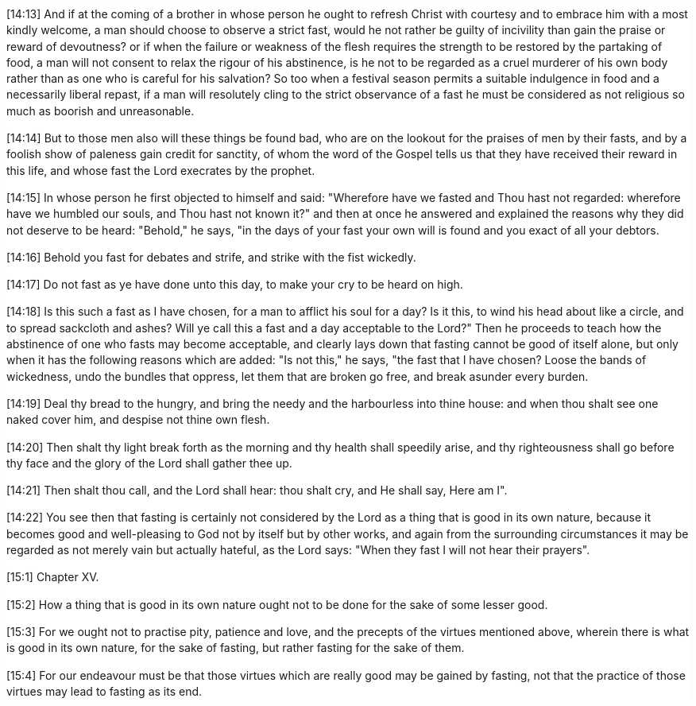 [14:13] And if at the coming of a brother in whose person he ought to refresh Christ with courtesy and to embrace him with a most kindly welcome, a man should choose to observe a strict fast, would he not rather be guilty of incivility than gain the praise or reward of devoutness? or if when the failure or weakness of the flesh requires the strength to be restored by the partaking of food, a man will not consent to relax the rigour of his abstinence, is he not to be regarded as a cruel murderer of his own body rather than as one who is careful for his salvation? So too when a festival season permits a suitable indulgence in food and a necessarily liberal repast, if a man will resolutely cling to the strict observance of a fast he must be considered as not religious so much as boorish and unreasonable.

[14:14] But to those men also will these things be found bad, who are on the lookout for the praises of men by their fasts, and by a foolish show of paleness gain credit for sanctity, of whom the word of the Gospel tells us that they have received their reward in this life, and whose fast the Lord execrates by the prophet.

[14:15] In whose person he first objected to himself and said: "Wherefore have we fasted and Thou hast not regarded: wherefore have we humbled our souls, and Thou hast not known it?" and then at once he answered and explained the reasons why they did not deserve to be heard: "Behold," he says, "in the days of your fast your own will is found and you exact of all your debtors.

[14:16] Behold you fast for debates and strife, and strike with the fist wickedly.

[14:17] Do not fast as ye have done unto this day, to make your cry to be heard on high.

[14:18] Is this such a fast as I have chosen, for a man to afflict his soul for a day? Is it this, to wind his head about like a circle, and to spread sackcloth and ashes? Will ye call this a fast and a day acceptable to the Lord?" Then he proceeds to teach how the abstinence of one who fasts may become acceptable, and clearly lays down that fasting cannot be good of itself alone, but only when it has the following reasons which are added: "Is not this," he says, "the fast that I have chosen? Loose the bands of wickedness, undo the bundles that oppress, let them that are broken go free, and break asunder every burden.

[14:19] Deal thy bread to the hungry, and bring the needy and the harbourless into thine house: and when thou shalt see one naked cover him, and despise not thine own flesh.

[14:20] Then shalt thy light break forth as the morning and thy health shall speedily arise, and thy righteousness shall go before thy face and the glory of the Lord shall gather thee up.

[14:21] Then shalt thou call, and the Lord shall hear: thou shalt cry, and He shall say, Here am I".

[14:22] You see then that fasting is certainly not considered by the Lord as a thing that is good in its own nature, because it becomes good and well-pleasing to God not by itself but by other works, and again from the surrounding circumstances it may be regarded as not merely vain but actually hateful, as the Lord says: "When they fast I will not hear their prayers".

[15:1] Chapter XV.

[15:2] How a thing that is good in its own nature ought not to be done for the sake of some lesser good.

[15:3] For we ought not to practise pity, patience and love, and the precepts of the virtues mentioned above, wherein there is what is good in its own nature, for the sake of fasting, but rather fasting for the sake of them.

[15:4] For our endeavour must be that those virtues which are really good may be gained by fasting, not that the practice of those virtues may lead to fasting as its end.
